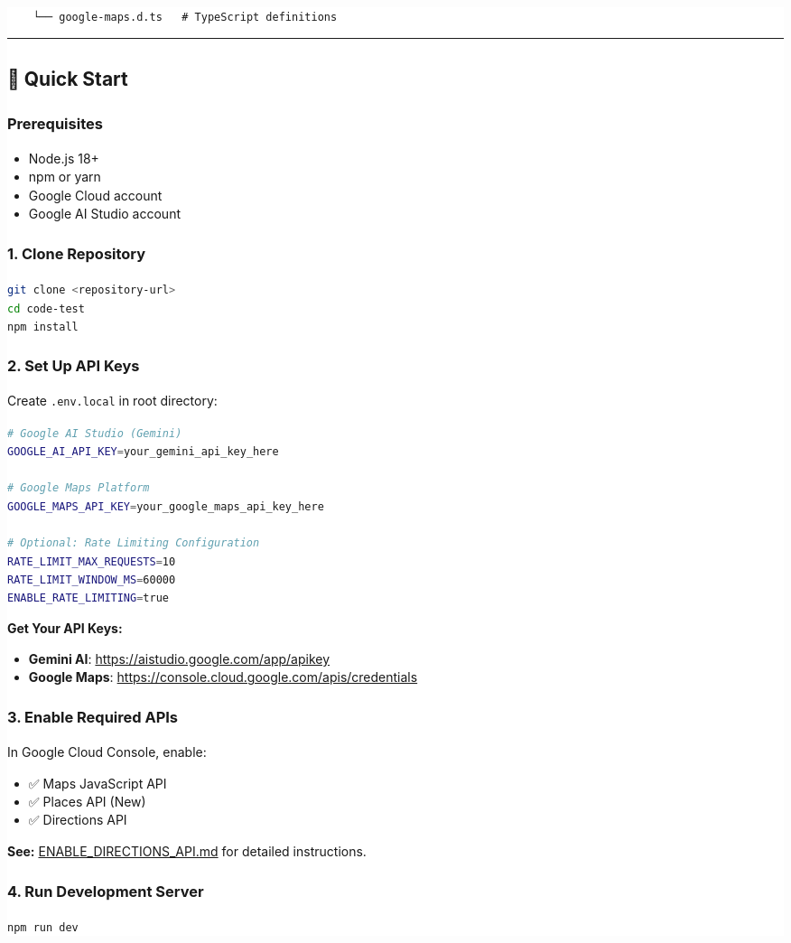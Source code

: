 ```
    └── google-maps.d.ts   # TypeScript definitions
```

---

## 🚀 Quick Start

### Prerequisites
- Node.js 18+ 
- npm or yarn
- Google Cloud account
- Google AI Studio account

### 1. Clone Repository
```bash
git clone <repository-url>
cd code-test
npm install
```

### 2. Set Up API Keys

Create `.env.local` in root directory:
```bash
# Google AI Studio (Gemini)
GOOGLE_AI_API_KEY=your_gemini_api_key_here

# Google Maps Platform
GOOGLE_MAPS_API_KEY=your_google_maps_api_key_here

# Optional: Rate Limiting Configuration
RATE_LIMIT_MAX_REQUESTS=10
RATE_LIMIT_WINDOW_MS=60000
ENABLE_RATE_LIMITING=true
```

**Get Your API Keys:**
- **Gemini AI**: https://aistudio.google.com/app/apikey
- **Google Maps**: https://console.cloud.google.com/apis/credentials

### 3. Enable Required APIs

In Google Cloud Console, enable:
- ✅ Maps JavaScript API
- ✅ Places API (New)
- ✅ Directions API

**See:** [ENABLE_DIRECTIONS_API.md](./ENABLE_DIRECTIONS_API.md) for detailed instructions.

### 4. Run Development Server
```bash
npm run dev
```
